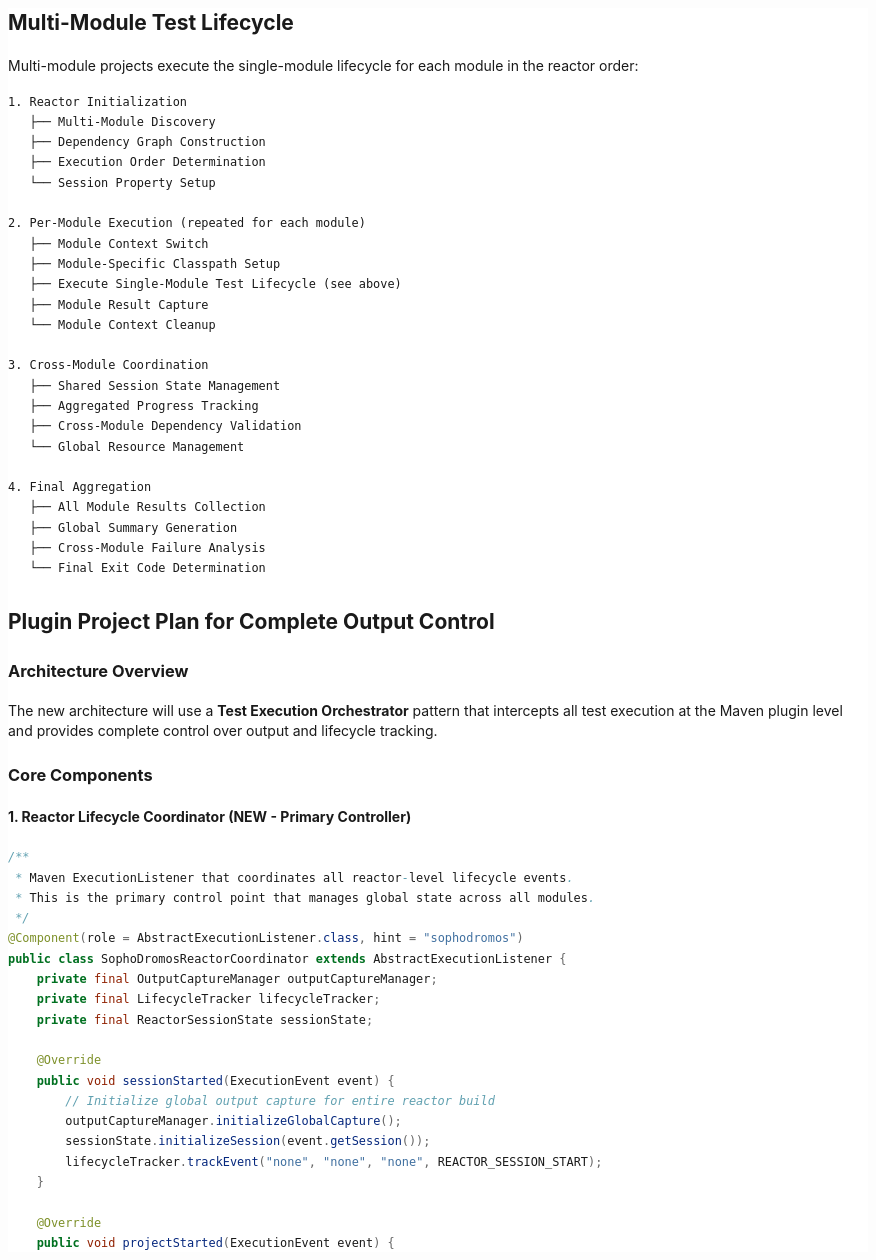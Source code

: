 ## Multi-Module Test Lifecycle

Multi-module projects execute the single-module lifecycle for each module in the reactor order:

```
1. Reactor Initialization
   ├── Multi-Module Discovery
   ├── Dependency Graph Construction
   ├── Execution Order Determination
   └── Session Property Setup

2. Per-Module Execution (repeated for each module)
   ├── Module Context Switch
   ├── Module-Specific Classpath Setup
   ├── Execute Single-Module Test Lifecycle (see above)
   ├── Module Result Capture
   └── Module Context Cleanup

3. Cross-Module Coordination
   ├── Shared Session State Management
   ├── Aggregated Progress Tracking
   ├── Cross-Module Dependency Validation
   └── Global Resource Management

4. Final Aggregation
   ├── All Module Results Collection
   ├── Global Summary Generation
   ├── Cross-Module Failure Analysis
   └── Final Exit Code Determination
```

## Plugin Project Plan for Complete Output Control

### Architecture Overview

The new architecture will use a **Test Execution Orchestrator** pattern that intercepts all test execution at the Maven plugin level and provides complete control over output and lifecycle tracking.

### Core Components

#### 1. Reactor Lifecycle Coordinator (NEW - Primary Controller)
```java
/**
 * Maven ExecutionListener that coordinates all reactor-level lifecycle events.
 * This is the primary control point that manages global state across all modules.
 */
@Component(role = AbstractExecutionListener.class, hint = "sophodromos")
public class SophoDromosReactorCoordinator extends AbstractExecutionListener {
    private final OutputCaptureManager outputCaptureManager;
    private final LifecycleTracker lifecycleTracker;
    private final ReactorSessionState sessionState;
    
    @Override
    public void sessionStarted(ExecutionEvent event) {
        // Initialize global output capture for entire reactor build
        outputCaptureManager.initializeGlobalCapture();
        sessionState.initializeSession(event.getSession());
        lifecycleTracker.trackEvent("none", "none", "none", REACTOR_SESSION_START);
    }
    
    @Override
    public void projectStarted(ExecutionEvent event) {
```